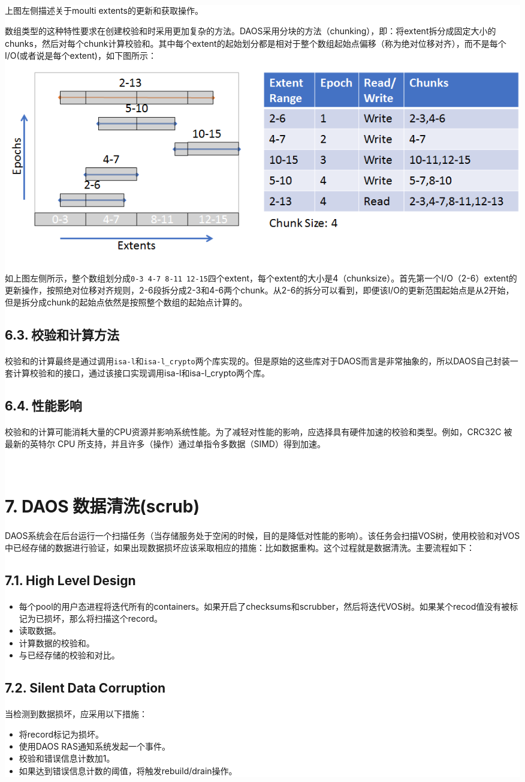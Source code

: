上图左侧描述关于moulti extents的更新和获取操作。

数组类型的这种特性要求在创建校验和时采用更加复杂的方法。DAOS采用分块的方法（chunking），即：将extent拆分成固定大小的chunks，然后对每个chunk计算校验和。其中每个extent的起始划分都是相对于整个数组起始点偏移（称为绝对位移对齐），而不是每个I/O(或者说是每个extent)，如下图所示：

![array_with_chunks](https://raw.githubusercontent.com/henglgh/articles/main/static/images/array_with_chunks.png)

如上图左侧所示，整个数组划分成`0-3 4-7 8-11 12-15`四个extent，每个extent的大小是4（chunksize）。首先第一个I/O（2-6）extent的更新操作，按照绝对位移对齐规则，2-6段拆分成2-3和4-6两个chunk。从2-6的拆分可以看到，即便该I/O的更新范围起始点是从2开始，但是拆分成chunk的起始点依然是按照整个数组的起始点计算的。

## 6.3. 校验和计算方法
校验和的计算最终是通过调用`isa-l`和`isa-l_crypto`两个库实现的。但是原始的这些库对于DAOS而言是非常抽象的，所以DAOS自己封装一套计算校验和的接口，通过该接口实现调用isa-l和isa-l_crypto两个库。

## 6.4. 性能影响
校验和的计算可能消耗大量的CPU资源并影响系统性能。为了减轻对性能的影响，应选择具有硬件加速的校验和类型。例如，CRC32C 被最新的英特尔 CPU 所支持，并且许多（操作）通过单指令多数据（SIMD）得到加速。

&nbsp;
&nbsp;
# 7. DAOS 数据清洗(scrub)
DAOS系统会在后台运行一个扫描任务（当存储服务处于空闲的时候，目的是降低对性能的影响）。该任务会扫描VOS树，使用校验和对VOS中已经存储的数据进行验证，如果出现数据损坏应该采取相应的措施：比如数据重构。这个过程就是数据清洗。主要流程如下：
## 7.1. High Level Design
- 每个pool的用户态进程将迭代所有的containers。如果开启了checksums和scrubber，然后将迭代VOS树。如果某个recod值没有被标记为已损坏，那么将扫描这个record。
- 读取数据。
- 计算数据的校验和。
- 与已经存储的校验和对比。

## 7.2. Silent Data Corruption
当检测到数据损坏，应采用以下措施：
- 将record标记为损坏。
- 使用DAOS RAS通知系统发起一个事件。
- 校验和错误信息计数加1。
- 如果达到错误信息计数的阈值，将触发rebuild/drain操作。
